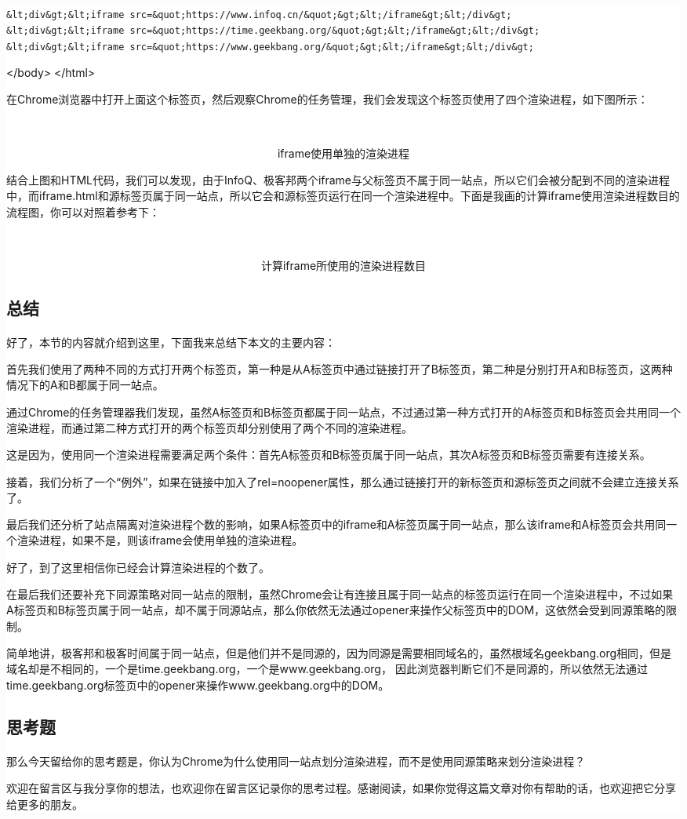     &lt;div&gt;&lt;iframe src=&quot;https://www.infoq.cn/&quot;&gt;&lt;/iframe&gt;&lt;/div&gt;
    &lt;div&gt;&lt;iframe src=&quot;https://time.geekbang.org/&quot;&gt;&lt;/iframe&gt;&lt;/div&gt;
    &lt;div&gt;&lt;iframe src=&quot;https://www.geekbang.org/&quot;&gt;&lt;/iframe&gt;&lt;/div&gt;
&lt;/body&gt;
&lt;/html&gt;
</code></pre><p>在Chrome浏览器中打开上面这个标签页，然后观察Chrome的任务管理，我们会发现这个标签页使用了四个渲染进程，如下图所示：</p><p><img src="https://static001.geekbang.org/resource/image/47/1d/4762ab5be219271ff3e26c1f4c4f521d.png" alt=""></p><center><span class="reference">iframe使用单独的渲染进程</span></center><p>结合上图和HTML代码，我们可以发现，由于InfoQ、极客邦两个iframe与父标签页不属于同一站点，所以它们会被分配到不同的渲染进程中，而iframe.html和源标签页属于同一站点，所以它会和源标签页运行在同一个渲染进程中。下面是我画的计算iframe使用渲染进程数目的流程图，你可以对照着参考下：</p><p><img src="https://static001.geekbang.org/resource/image/a1/0e/a13f917f227e85102998b3bfe38b4e0e.jpg" alt=""></p><center><span class="reference">计算iframe所使用的渲染进程数目</span></center><h2>总结</h2><p>好了，本节的内容就介绍到这里，下面我来总结下本文的主要内容：</p><p>首先我们使用了两种不同的方式打开两个标签页，第一种是从A标签页中通过链接打开了B标签页，第二种是分别打开A和B标签页，这两种情况下的A和B都属于同一站点。</p><p>通过Chrome的任务管理器我们发现，虽然A标签页和B标签页都属于同一站点，不过通过第一种方式打开的A标签页和B标签页会共用同一个渲染进程，而通过第二种方式打开的两个标签页却分别使用了两个不同的渲染进程。</p><p>这是因为，使用同一个渲染进程需要满足两个条件：首先A标签页和B标签页属于同一站点，其次A标签页和B标签页需要有连接关系。</p><p>接着，我们分析了一个“例外”，如果在链接中加入了rel=noopener属性，那么通过链接打开的新标签页和源标签页之间就不会建立连接关系了。</p><p>最后我们还分析了站点隔离对渲染进程个数的影响，如果A标签页中的iframe和A标签页属于同一站点，那么该iframe和A标签页会共用同一个渲染进程，如果不是，则该iframe会使用单独的渲染进程。</p><p>好了，到了这里相信你已经会计算渲染进程的个数了。</p><p>在最后我们还要补充下同源策略对同一站点的限制，虽然Chrome会让有连接且属于同一站点的标签页运行在同一个渲染进程中，不过如果A标签页和B标签页属于同一站点，却不属于同源站点，那么你依然无法通过opener来操作父标签页中的DOM，这依然会受到同源策略的限制。</p><p>简单地讲，极客邦和极客时间属于同一站点，但是他们并不是同源的，因为同源是需要相同域名的，虽然根域名geekbang.org相同，但是域名却是不相同的，一个是time.geekbang.org，一个是www.geekbang.org， 因此浏览器判断它们不是同源的，所以依然无法通过time.geekbang.org标签页中的opener来操作www.geekbang.org中的DOM。</p><h2>思考题</h2><p>那么今天留给你的思考题是，你认为Chrome为什么使用同一站点划分渲染进程，而不是使用同源策略来划分渲染进程？</p><p>欢迎在留言区与我分享你的想法，也欢迎你在留言区记录你的思考过程。感谢阅读，如果你觉得这篇文章对你有帮助的话，也欢迎把它分享给更多的朋友。</p>